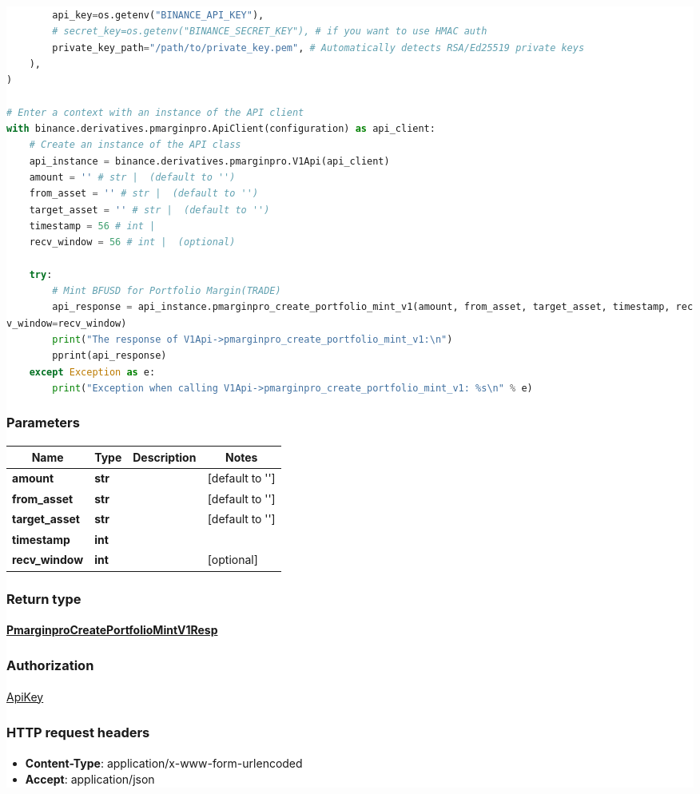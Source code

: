 ```python
        api_key=os.getenv("BINANCE_API_KEY"),
        # secret_key=os.getenv("BINANCE_SECRET_KEY"), # if you want to use HMAC auth
        private_key_path="/path/to/private_key.pem", # Automatically detects RSA/Ed25519 private keys
    ),
)

# Enter a context with an instance of the API client
with binance.derivatives.pmarginpro.ApiClient(configuration) as api_client:
    # Create an instance of the API class
    api_instance = binance.derivatives.pmarginpro.V1Api(api_client)
    amount = '' # str |  (default to '')
    from_asset = '' # str |  (default to '')
    target_asset = '' # str |  (default to '')
    timestamp = 56 # int | 
    recv_window = 56 # int |  (optional)

    try:
        # Mint BFUSD for Portfolio Margin(TRADE)
        api_response = api_instance.pmarginpro_create_portfolio_mint_v1(amount, from_asset, target_asset, timestamp, recv_window=recv_window)
        print("The response of V1Api->pmarginpro_create_portfolio_mint_v1:\n")
        pprint(api_response)
    except Exception as e:
        print("Exception when calling V1Api->pmarginpro_create_portfolio_mint_v1: %s\n" % e)
```



### Parameters


Name | Type | Description  | Notes
------------- | ------------- | ------------- | -------------
 **amount** | **str**|  | [default to &#39;&#39;]
 **from_asset** | **str**|  | [default to &#39;&#39;]
 **target_asset** | **str**|  | [default to &#39;&#39;]
 **timestamp** | **int**|  | 
 **recv_window** | **int**|  | [optional] 

### Return type

[**PmarginproCreatePortfolioMintV1Resp**](PmarginproCreatePortfolioMintV1Resp.md)

### Authorization

[ApiKey](../README.md#ApiKey)

### HTTP request headers

 - **Content-Type**: application/x-www-form-urlencoded
 - **Accept**: application/json
